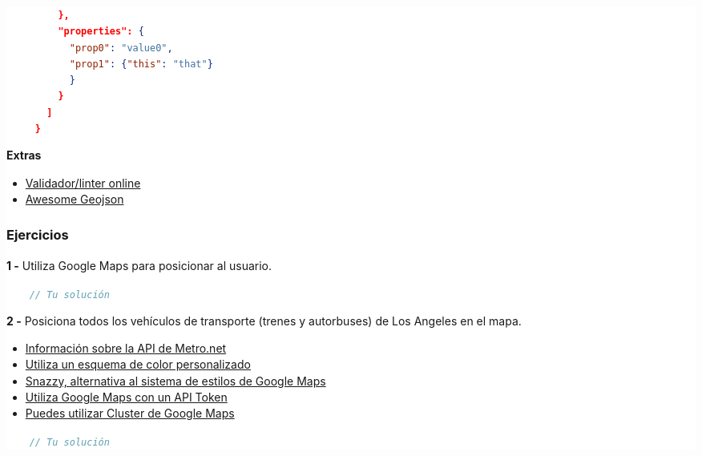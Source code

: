```json
         },
         "properties": {
           "prop0": "value0",
           "prop1": {"this": "that"}
           }
         }
       ]
     }
```

**Extras**

- [Validador/linter online](http://geojsonlint.com/)
- [Awesome Geojson](https://github.com/tmcw/awesome-geojson)

### Ejercicios


**1 -** Utiliza Google Maps para posicionar al usuario.


```javascript
	// Tu solución
```

**2 -** Posiciona todos los vehículos de transporte (trenes y autorbuses) de Los Angeles en el mapa.

- [Información sobre la API de Metro.net](http://developer.metro.net/)
- [Utiliza un esquema de color personalizado](https://mapstyle.withgoogle.com/)
- [Snazzy, alternativa al sistema de estilos de Google Maps](https://snazzymaps.com/)
- [Utiliza Google Maps con un API Token](https://developers.google.com/maps/documentation/javascript/get-api-key?hl=ES)
- [Puedes utilizar Cluster de Google Maps](https://developers.google.com/maps/documentation/javascript/marker-clustering)

```javascript
	// Tu solución
```